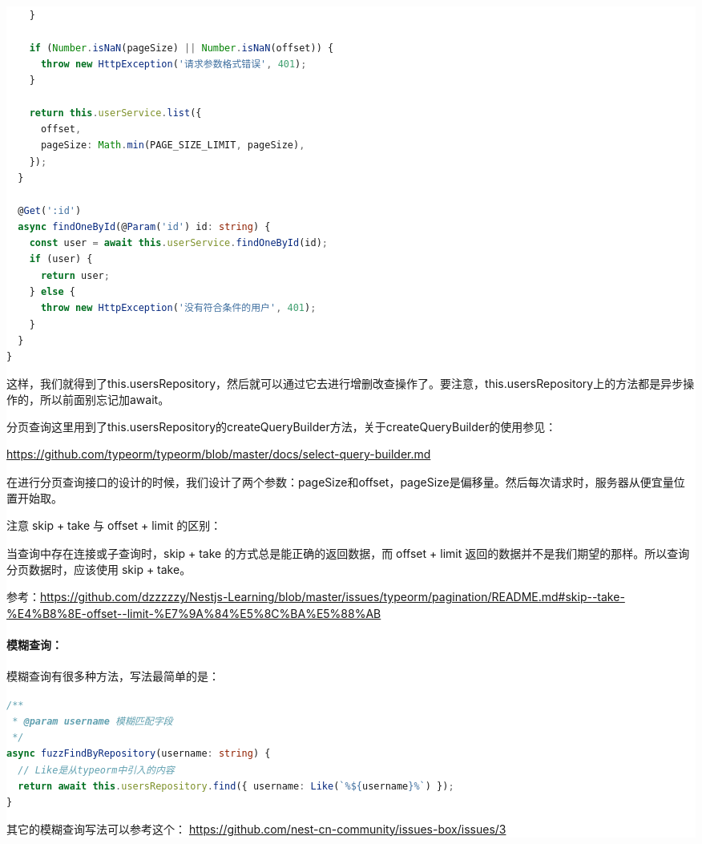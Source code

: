 ```ts
    }

    if (Number.isNaN(pageSize) || Number.isNaN(offset)) {
      throw new HttpException('请求参数格式错误', 401);
    }

    return this.userService.list({
      offset,
      pageSize: Math.min(PAGE_SIZE_LIMIT, pageSize),
    });
  }

  @Get(':id')
  async findOneById(@Param('id') id: string) {
    const user = await this.userService.findOneById(id);
    if (user) {
      return user;
    } else {
      throw new HttpException('没有符合条件的用户', 401);
    }
  }
}
```

这样，我们就得到了this.usersRepository，然后就可以通过它去进行增删改查操作了。要注意，this.usersRepository上的方法都是异步操作的，所以前面别忘记加await。

分页查询这里用到了this.usersRepository的createQueryBuilder方法，关于createQueryBuilder的使用参见：

https://github.com/typeorm/typeorm/blob/master/docs/select-query-builder.md

在进行分页查询接口的设计的时候，我们设计了两个参数：pageSize和offset，pageSize是偏移量。然后每次请求时，服务器从便宜量位置开始取。

注意 skip + take 与 offset + limit 的区别：

当查询中存在连接或子查询时，skip + take 的方式总是能正确的返回数据，而 offset + limit 返回的数据并不是我们期望的那样。所以查询分页数据时，应该使用 skip + take。

参考：https://github.com/dzzzzzy/Nestjs-Learning/blob/master/issues/typeorm/pagination/README.md#skip--take-%E4%B8%8E-offset--limit-%E7%9A%84%E5%8C%BA%E5%88%AB

#### 模糊查询：

模糊查询有很多种方法，写法最简单的是：

```ts
/**
 * @param username 模糊匹配字段
 */
async fuzzFindByRepository(username: string) {
  // Like是从typeorm中引入的内容
  return await this.usersRepository.find({ username: Like(`%${username}%`) });
}
```

其它的模糊查询写法可以参考这个：
https://github.com/nest-cn-community/issues-box/issues/3
